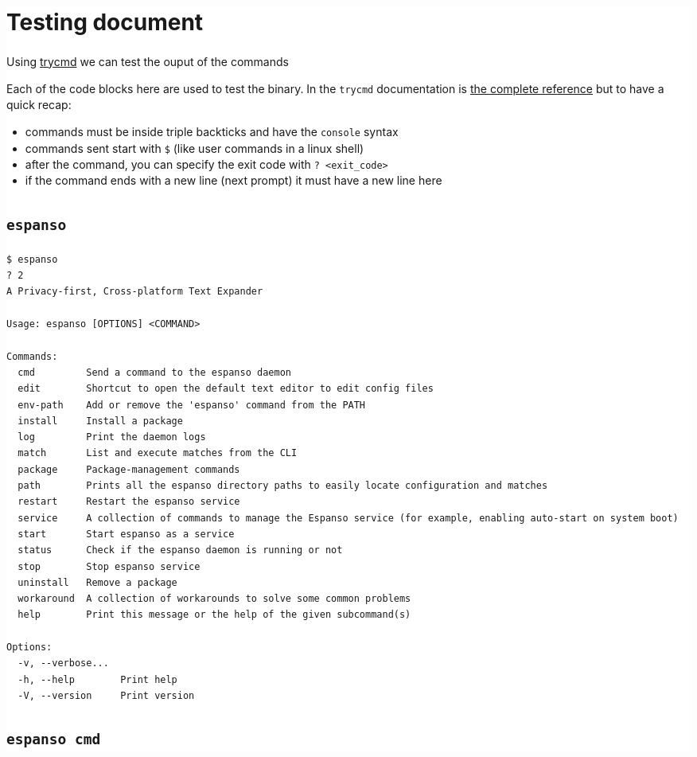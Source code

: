 # Testing document

Using [trycmd](https://docs.rs/trycmd/latest/trycmd/) we can test the ouput of
the commands

Each of the code blocks here are used to test the binary. In the `trycmd`
documentation is [the complete reference](https://docs.rs/trycmd/latest/trycmd/#trycmd)
but to have a quick recap:

- commands must be inside triple backticks and have the `console` syntax
- commands sent start with `$` (like user commands in a linux shell)
- after the command, you can specify the exit code with `? <exit_code>`
- if the command ends with a new line (next prompt) it must have a new line 
here

## `espanso`

```console
$ espanso
? 2
A Privacy-first, Cross-platform Text Expander

Usage: espanso [OPTIONS] <COMMAND>

Commands:
  cmd         Send a command to the espanso daemon
  edit        Shortcut to open the default text editor to edit config files
  env-path    Add or remove the 'espanso' command from the PATH
  install     Install a package
  log         Print the daemon logs
  match       List and execute matches from the CLI
  package     Package-management commands
  path        Prints all the espanso directory paths to easily locate configuration and matches
  restart     Restart the espanso service
  service     A collection of commands to manage the Espanso service (for example, enabling auto-start on system boot)
  start       Start espanso as a service
  status      Check if the espanso daemon is running or not
  stop        Stop espanso service
  uninstall   Remove a package
  workaround  A collection of workarounds to solve some common problems
  help        Print this message or the help of the given subcommand(s)

Options:
  -v, --verbose...  
  -h, --help        Print help
  -V, --version     Print version

```

## `espanso cmd`
